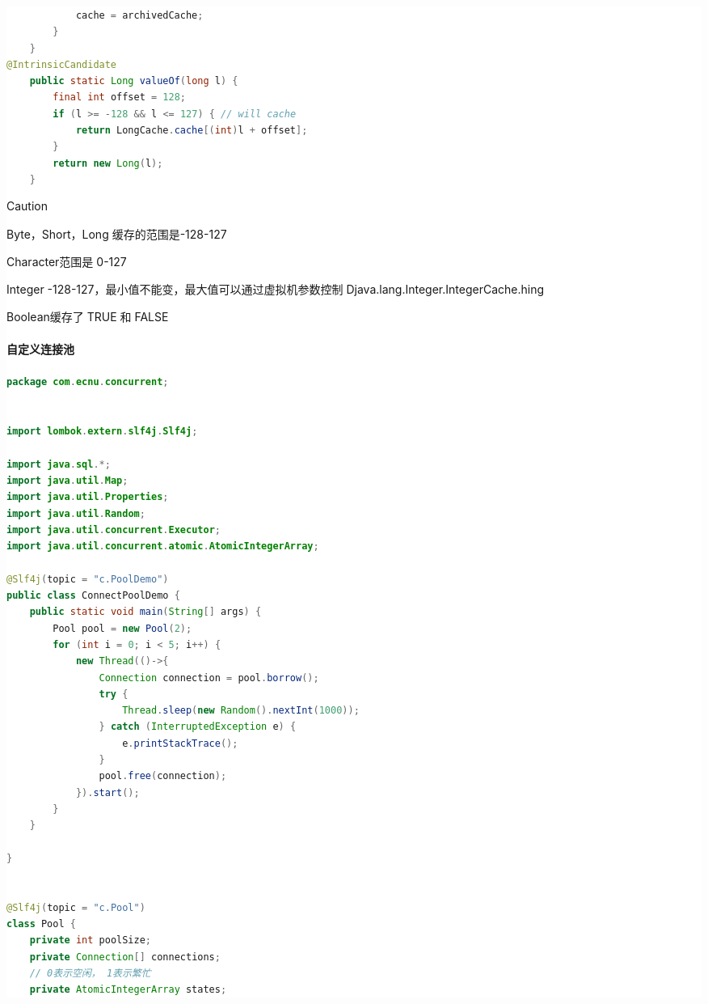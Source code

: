 ```java
            cache = archivedCache;
        }
    }
@IntrinsicCandidate
    public static Long valueOf(long l) {
        final int offset = 128;
        if (l >= -128 && l <= 127) { // will cache
            return LongCache.cache[(int)l + offset];
        }
        return new Long(l);
    }
```

> [!CAUTION]
>
> Byte，Short，Long 缓存的范围是-128-127
>
> Character范围是 0-127
>
> Integer -128-127，最小值不能变，最大值可以通过虚拟机参数控制 Djava.lang.Integer.IntegerCache.hing
>
> Boolean缓存了 TRUE 和 FALSE

#### 自定义连接池

```java
package com.ecnu.concurrent;


import lombok.extern.slf4j.Slf4j;

import java.sql.*;
import java.util.Map;
import java.util.Properties;
import java.util.Random;
import java.util.concurrent.Executor;
import java.util.concurrent.atomic.AtomicIntegerArray;

@Slf4j(topic = "c.PoolDemo")
public class ConnectPoolDemo {
    public static void main(String[] args) {
        Pool pool = new Pool(2);
        for (int i = 0; i < 5; i++) {
            new Thread(()->{
                Connection connection = pool.borrow();
                try {
                    Thread.sleep(new Random().nextInt(1000));
                } catch (InterruptedException e) {
                    e.printStackTrace();
                }
                pool.free(connection);
            }).start();
        }
    }

}


@Slf4j(topic = "c.Pool")
class Pool {
    private int poolSize;
    private Connection[] connections;
    // 0表示空闲， 1表示繁忙
    private AtomicIntegerArray states;
```